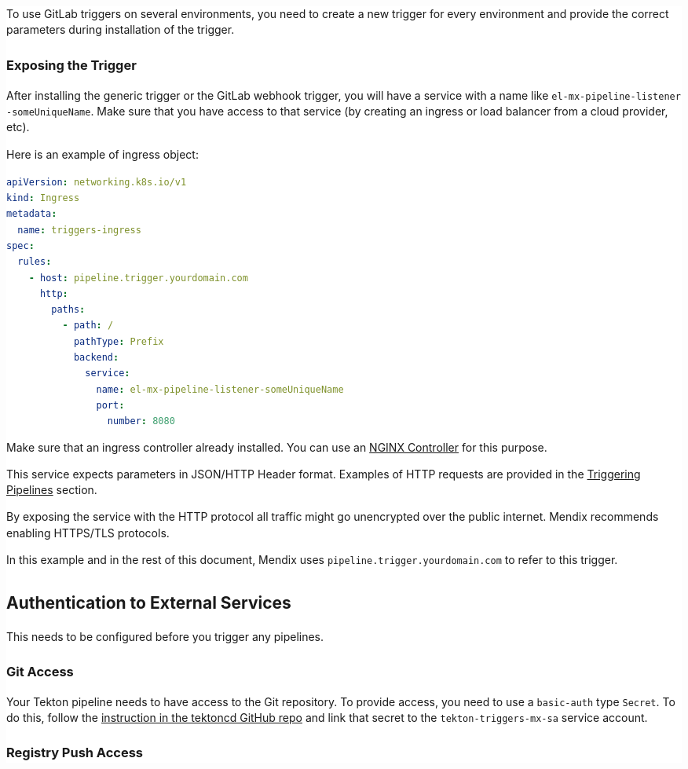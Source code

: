 To use GitLab triggers on several environments, you need to create a new trigger for every environment and provide the correct parameters during installation of the trigger.

### Exposing the Trigger

After installing the generic trigger or the GitLab webhook trigger, you will have a service with a name like `el-mx-pipeline-listener-someUniqueName`. 
Make sure that you have access to that service (by creating an ingress or load balancer from a cloud provider, etc).

Here is an example of ingress object:

```yaml
apiVersion: networking.k8s.io/v1
kind: Ingress
metadata:
  name: triggers-ingress
spec:
  rules:
    - host: pipeline.trigger.yourdomain.com
      http:
        paths:
          - path: /
            pathType: Prefix
            backend:
              service:
                name: el-mx-pipeline-listener-someUniqueName
                port:
                  number: 8080
```

Make sure that an ingress controller already installed. You can use an [NGINX Controller](https://kubernetes.github.io/ingress-nginx/) for this purpose.

This service expects parameters in JSON/HTTP Header format. Examples of HTTP requests are provided in the [Triggering Pipelines](#triggering-pipelines) section.

By exposing the service with the HTTP protocol all traffic might go unencrypted over the public internet. Mendix recommends enabling HTTPS/TLS protocols.

In this example and in the rest of this document, Mendix uses `pipeline.trigger.yourdomain.com` to refer to this trigger.

## Authentication to External Services

This needs to be configured before you trigger any pipelines.

### Git Access

Your Tekton pipeline needs to have access to the Git repository. To provide access, you need to use a `basic-auth` type `Secret`. To do this, follow the [instruction in the tektoncd GitHub repo](https://github.com/tektoncd/pipeline/blob/main/docs/auth.md#configuring-basic-auth-authentication-for-git) and link that secret to the `tekton-triggers-mx-sa` service account.

### Registry Push Access
